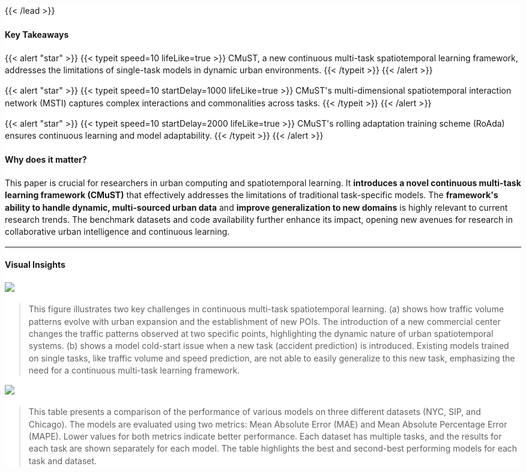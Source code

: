 {{< /lead >}}


#### Key Takeaways

{{< alert "star" >}}
{{< typeit speed=10 lifeLike=true >}} CMuST, a new continuous multi-task spatiotemporal learning framework, addresses the limitations of single-task models in dynamic urban environments. {{< /typeit >}}
{{< /alert >}}

{{< alert "star" >}}
{{< typeit speed=10 startDelay=1000 lifeLike=true >}} CMuST's multi-dimensional spatiotemporal interaction network (MSTI) captures complex interactions and commonalities across tasks. {{< /typeit >}}
{{< /alert >}}

{{< alert "star" >}}
{{< typeit speed=10 startDelay=2000 lifeLike=true >}} CMuST's rolling adaptation training scheme (RoAda) ensures continuous learning and model adaptability. {{< /typeit >}}
{{< /alert >}}

#### Why does it matter?
This paper is crucial for researchers in urban computing and spatiotemporal learning. It **introduces a novel continuous multi-task learning framework (CMuST)** that effectively addresses the limitations of traditional task-specific models.  The **framework's ability to handle dynamic, multi-sourced urban data** and **improve generalization to new domains** is highly relevant to current research trends. The benchmark datasets and code availability further enhance its impact, opening new avenues for research in collaborative urban intelligence and continuous learning.

------
#### Visual Insights



![](https://ai-paper-reviewer.com/tnh4LK72yj/figures_1_1.jpg)

> This figure illustrates two key challenges in continuous multi-task spatiotemporal learning. (a) shows how traffic volume patterns evolve with urban expansion and the establishment of new POIs.  The introduction of a new commercial center changes the traffic patterns observed at two specific points, highlighting the dynamic nature of urban spatiotemporal systems. (b) shows a model cold-start issue when a new task (accident prediction) is introduced. Existing models trained on single tasks, like traffic volume and speed prediction, are not able to easily generalize to this new task, emphasizing the need for a continuous multi-task learning framework.





![](https://ai-paper-reviewer.com/tnh4LK72yj/tables_7_1.jpg)

> This table presents a comparison of the performance of various models on three different datasets (NYC, SIP, and Chicago).  The models are evaluated using two metrics: Mean Absolute Error (MAE) and Mean Absolute Percentage Error (MAPE). Lower values for both metrics indicate better performance.  Each dataset has multiple tasks, and the results for each task are shown separately for each model. The table highlights the best and second-best performing models for each task and dataset.

